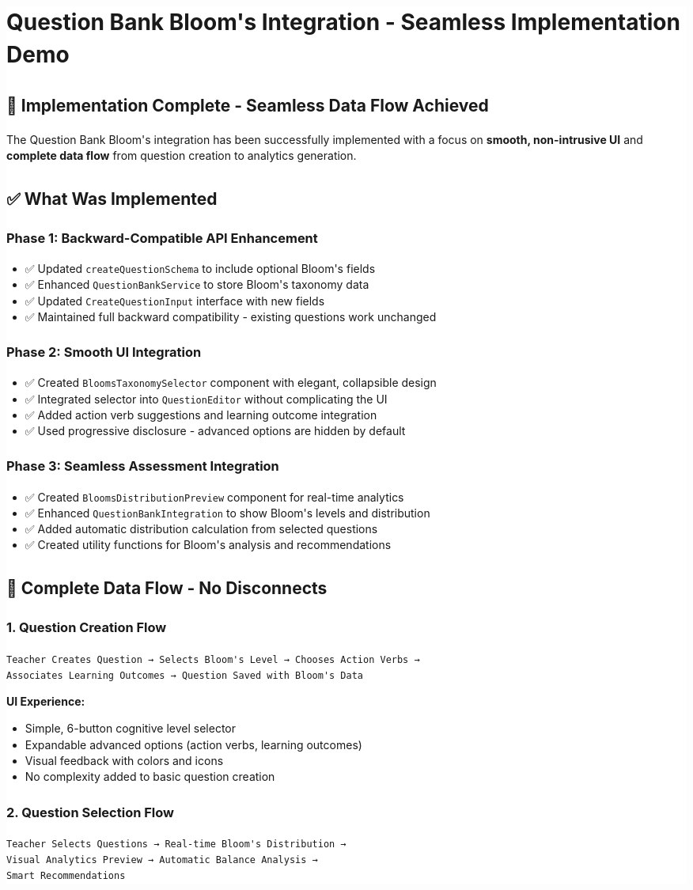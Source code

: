 # Question Bank Bloom's Integration - Seamless Implementation Demo

## 🎯 **Implementation Complete - Seamless Data Flow Achieved**

The Question Bank Bloom's integration has been successfully implemented with a focus on **smooth, non-intrusive UI** and **complete data flow** from question creation to analytics generation.

## ✅ **What Was Implemented**

### **Phase 1: Backward-Compatible API Enhancement**
- ✅ Updated `createQuestionSchema` to include optional Bloom's fields
- ✅ Enhanced `QuestionBankService` to store Bloom's taxonomy data
- ✅ Updated `CreateQuestionInput` interface with new fields
- ✅ Maintained full backward compatibility - existing questions work unchanged

### **Phase 2: Smooth UI Integration**
- ✅ Created `BloomsTaxonomySelector` component with elegant, collapsible design
- ✅ Integrated selector into `QuestionEditor` without complicating the UI
- ✅ Added action verb suggestions and learning outcome integration
- ✅ Used progressive disclosure - advanced options are hidden by default

### **Phase 3: Seamless Assessment Integration**
- ✅ Created `BloomsDistributionPreview` component for real-time analytics
- ✅ Enhanced `QuestionBankIntegration` to show Bloom's levels and distribution
- ✅ Added automatic distribution calculation from selected questions
- ✅ Created utility functions for Bloom's analysis and recommendations

## 🔄 **Complete Data Flow - No Disconnects**

### **1. Question Creation Flow**
```
Teacher Creates Question → Selects Bloom's Level → Chooses Action Verbs → 
Associates Learning Outcomes → Question Saved with Bloom's Data
```

**UI Experience:**
- Simple, 6-button cognitive level selector
- Expandable advanced options (action verbs, learning outcomes)
- Visual feedback with colors and icons
- No complexity added to basic question creation

### **2. Question Selection Flow**
```
Teacher Selects Questions → Real-time Bloom's Distribution → 
Visual Analytics Preview → Automatic Balance Analysis → 
Smart Recommendations
```
